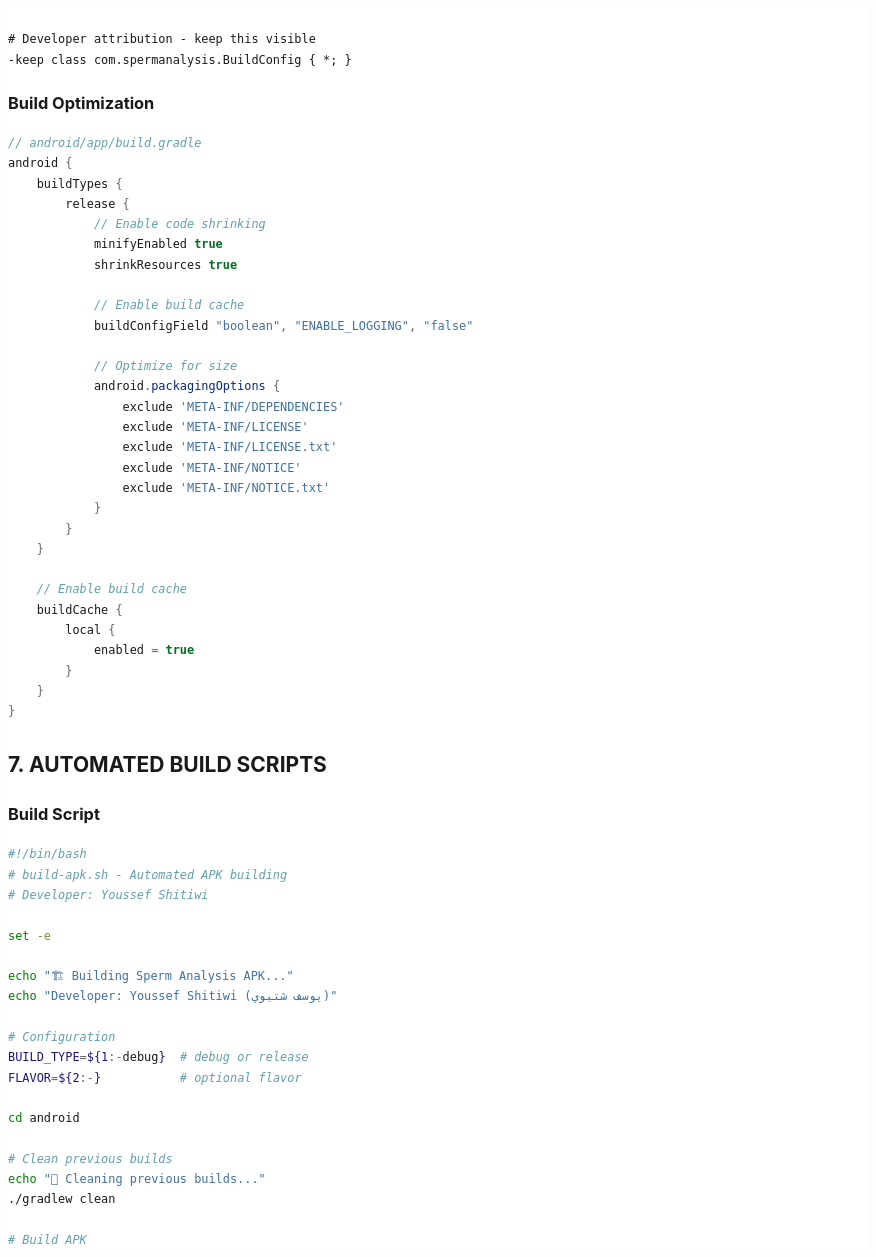 ```proguard

# Developer attribution - keep this visible
-keep class com.spermanalysis.BuildConfig { *; }
```

### Build Optimization
```gradle
// android/app/build.gradle
android {
    buildTypes {
        release {
            // Enable code shrinking
            minifyEnabled true
            shrinkResources true
            
            // Enable build cache
            buildConfigField "boolean", "ENABLE_LOGGING", "false"
            
            // Optimize for size
            android.packagingOptions {
                exclude 'META-INF/DEPENDENCIES'
                exclude 'META-INF/LICENSE'
                exclude 'META-INF/LICENSE.txt'
                exclude 'META-INF/NOTICE'
                exclude 'META-INF/NOTICE.txt'
            }
        }
    }
    
    // Enable build cache
    buildCache {
        local {
            enabled = true
        }
    }
}
```

## 7. AUTOMATED BUILD SCRIPTS

### Build Script
```bash
#!/bin/bash
# build-apk.sh - Automated APK building
# Developer: Youssef Shitiwi

set -e

echo "🏗️ Building Sperm Analysis APK..."
echo "Developer: Youssef Shitiwi (يوسف شتيوي)"

# Configuration
BUILD_TYPE=${1:-debug}  # debug or release
FLAVOR=${2:-}           # optional flavor

cd android

# Clean previous builds
echo "🧹 Cleaning previous builds..."
./gradlew clean

# Build APK
```